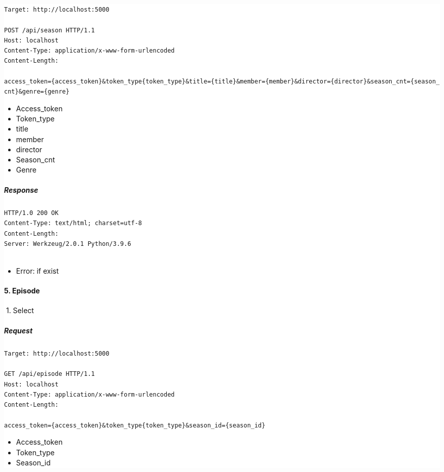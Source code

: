 ```
Target: http://localhost:5000

POST /api/season HTTP/1.1
Host: localhost
Content-Type: application/x-www-form-urlencoded
Content-Length:

access_token={access_token}&token_type{token_type}&title={title}&member={member}&director={director}&season_cnt={season_cnt}&genre={genre}
```

- Access_token
- Token_type
- title
- member
- director
- Season_cnt
- Genre



##### Response

```
HTTP/1.0 200 OK
Content-Type: text/html; charset=utf-8
Content-Length:
Server: Werkzeug/2.0.1 Python/3.9.6


```

- Error: if exist



#### 5. Episode

​		1. Select

##### Request

```
Target: http://localhost:5000

GET /api/episode HTTP/1.1
Host: localhost
Content-Type: application/x-www-form-urlencoded
Content-Length:

access_token={access_token}&token_type{token_type}&season_id={season_id}
```

- Access_token
- Token_type
- Season_id
